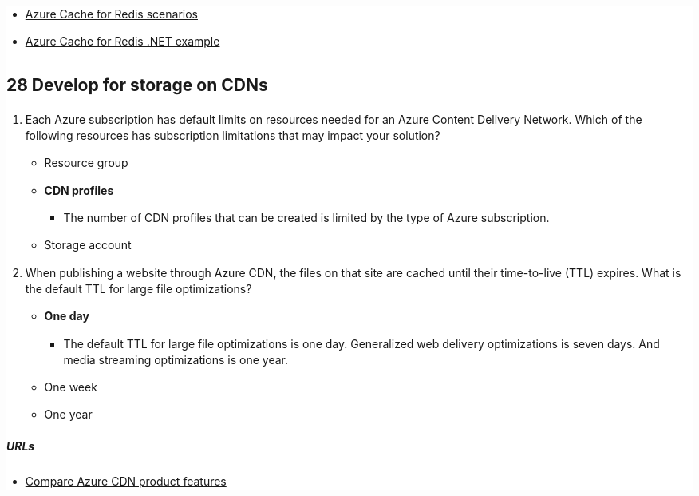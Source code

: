 - [Azure Cache for Redis scenarios](https://learn.microsoft.com/en-us/training/modules/develop-for-azure-cache-for-redis/2-azure-cache-redis-overview)

- [Azure Cache for Redis .NET example](https://learn.microsoft.com/en-us/training/modules/develop-for-azure-cache-for-redis/4-interact-redis-api)

## 28 Develop for storage on CDNs

1. Each Azure subscription has default limits on resources needed for an Azure Content Delivery Network. Which of the following resources has subscription limitations that may impact your solution?
   
   - Resource group
   
   - **CDN profiles**
     
     - The number of CDN profiles that can be created is limited by the type of Azure subscription.
   
   - Storage account

2. When publishing a website through Azure CDN, the files on that site are cached until their time-to-live (TTL) expires. What is the default TTL for large file optimizations?
   
   - **One day**
     
     - The default TTL for large file optimizations is one day. Generalized web delivery optimizations is seven days. And media streaming optimizations is one year.
   
   - One week
   
   - One year

##### URLs

- [Compare Azure CDN product features](https://learn.microsoft.com/en-us/azure/cdn/cdn-features)
